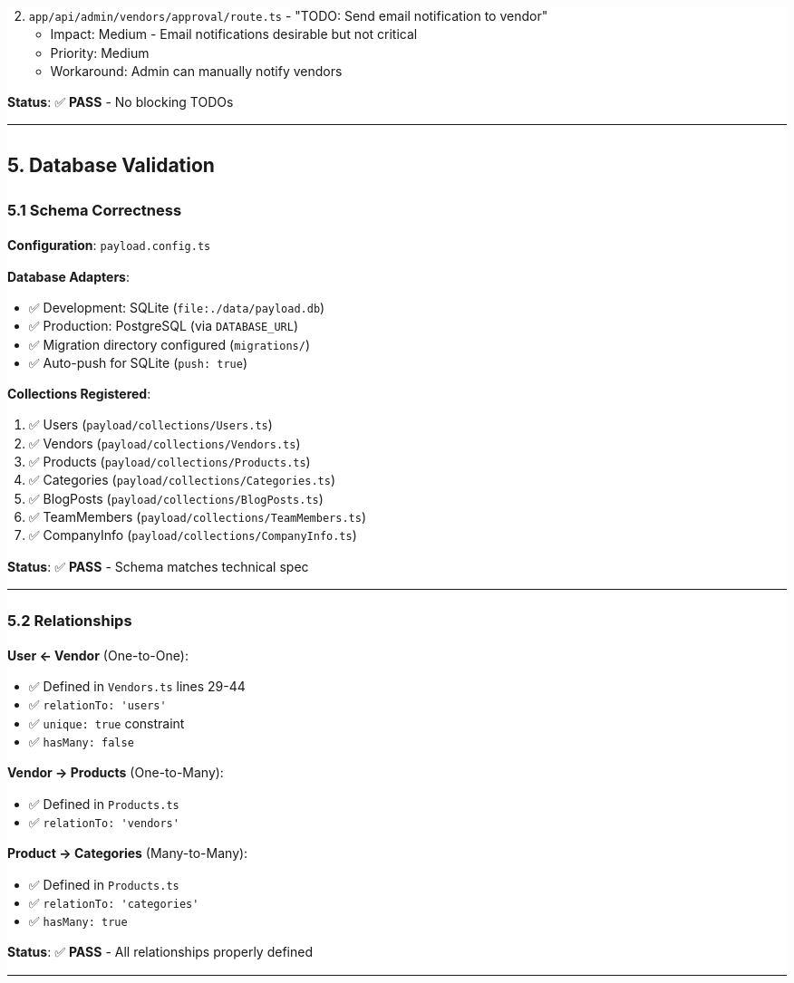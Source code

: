 2. `app/api/admin/vendors/approval/route.ts` - "TODO: Send email notification to vendor"
   - Impact: Medium - Email notifications desirable but not critical
   - Priority: Medium
   - Workaround: Admin can manually notify vendors

**Status**: ✅ **PASS** - No blocking TODOs

---

## 5. Database Validation

### 5.1 Schema Correctness

**Configuration**: `payload.config.ts`

**Database Adapters**:
- ✅ Development: SQLite (`file:./data/payload.db`)
- ✅ Production: PostgreSQL (via `DATABASE_URL`)
- ✅ Migration directory configured (`migrations/`)
- ✅ Auto-push for SQLite (`push: true`)

**Collections Registered**:
1. ✅ Users (`payload/collections/Users.ts`)
2. ✅ Vendors (`payload/collections/Vendors.ts`)
3. ✅ Products (`payload/collections/Products.ts`)
4. ✅ Categories (`payload/collections/Categories.ts`)
5. ✅ BlogPosts (`payload/collections/BlogPosts.ts`)
6. ✅ TeamMembers (`payload/collections/TeamMembers.ts`)
7. ✅ CompanyInfo (`payload/collections/CompanyInfo.ts`)

**Status**: ✅ **PASS** - Schema matches technical spec

---

### 5.2 Relationships

**User ← Vendor** (One-to-One):
- ✅ Defined in `Vendors.ts` lines 29-44
- ✅ `relationTo: 'users'`
- ✅ `unique: true` constraint
- ✅ `hasMany: false`

**Vendor → Products** (One-to-Many):
- ✅ Defined in `Products.ts`
- ✅ `relationTo: 'vendors'`

**Product → Categories** (Many-to-Many):
- ✅ Defined in `Products.ts`
- ✅ `relationTo: 'categories'`
- ✅ `hasMany: true`

**Status**: ✅ **PASS** - All relationships properly defined

---
